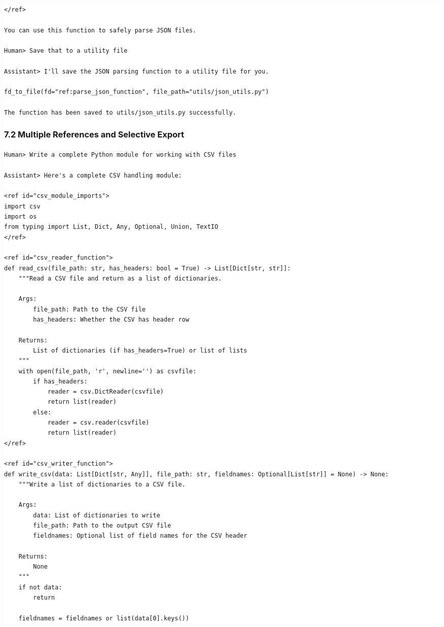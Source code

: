 ```
</ref>

You can use this function to safely parse JSON files.

Human> Save that to a utility file

Assistant> I'll save the JSON parsing function to a utility file for you.

fd_to_file(fd="ref:parse_json_function", file_path="utils/json_utils.py")

The function has been saved to utils/json_utils.py successfully.
```

### 7.2 Multiple References and Selective Export

```
Human> Write a complete Python module for working with CSV files

Assistant> Here's a complete CSV handling module:

<ref id="csv_module_imports">
import csv
import os
from typing import List, Dict, Any, Optional, Union, TextIO
</ref>

<ref id="csv_reader_function">
def read_csv(file_path: str, has_headers: bool = True) -> List[Dict[str, str]]:
    """Read a CSV file and return as a list of dictionaries.
    
    Args:
        file_path: Path to the CSV file
        has_headers: Whether the CSV has header row
        
    Returns:
        List of dictionaries (if has_headers=True) or list of lists
    """
    with open(file_path, 'r', newline='') as csvfile:
        if has_headers:
            reader = csv.DictReader(csvfile)
            return list(reader)
        else:
            reader = csv.reader(csvfile)
            return list(reader)
</ref>

<ref id="csv_writer_function">
def write_csv(data: List[Dict[str, Any]], file_path: str, fieldnames: Optional[List[str]] = None) -> None:
    """Write a list of dictionaries to a CSV file.
    
    Args:
        data: List of dictionaries to write
        file_path: Path to the output CSV file
        fieldnames: Optional list of field names for the CSV header
        
    Returns:
        None
    """
    if not data:
        return
        
    fieldnames = fieldnames or list(data[0].keys())
```
